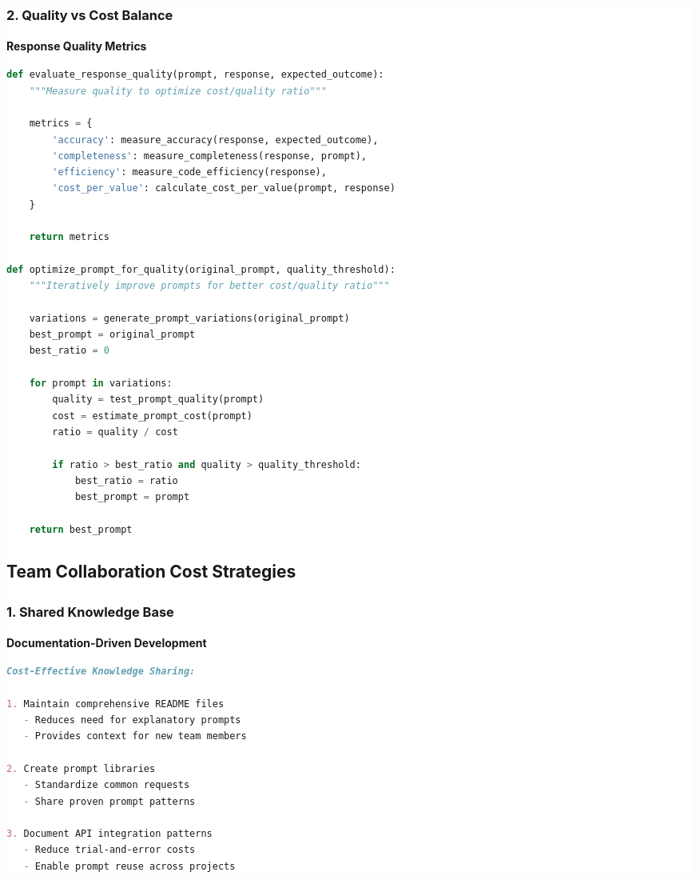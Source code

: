 ### 2. Quality vs Cost Balance

**Response Quality Metrics**
```python
def evaluate_response_quality(prompt, response, expected_outcome):
    """Measure quality to optimize cost/quality ratio"""
    
    metrics = {
        'accuracy': measure_accuracy(response, expected_outcome),
        'completeness': measure_completeness(response, prompt),
        'efficiency': measure_code_efficiency(response),
        'cost_per_value': calculate_cost_per_value(prompt, response)
    }
    
    return metrics

def optimize_prompt_for_quality(original_prompt, quality_threshold):
    """Iteratively improve prompts for better cost/quality ratio"""
    
    variations = generate_prompt_variations(original_prompt)
    best_prompt = original_prompt
    best_ratio = 0
    
    for prompt in variations:
        quality = test_prompt_quality(prompt)
        cost = estimate_prompt_cost(prompt)
        ratio = quality / cost
        
        if ratio > best_ratio and quality > quality_threshold:
            best_ratio = ratio
            best_prompt = prompt
    
    return best_prompt
```

## Team Collaboration Cost Strategies

### 1. Shared Knowledge Base

**Documentation-Driven Development**
```markdown
Cost-Effective Knowledge Sharing:

1. Maintain comprehensive README files
   - Reduces need for explanatory prompts
   - Provides context for new team members

2. Create prompt libraries
   - Standardize common requests
   - Share proven prompt patterns

3. Document API integration patterns
   - Reduce trial-and-error costs
   - Enable prompt reuse across projects
```
